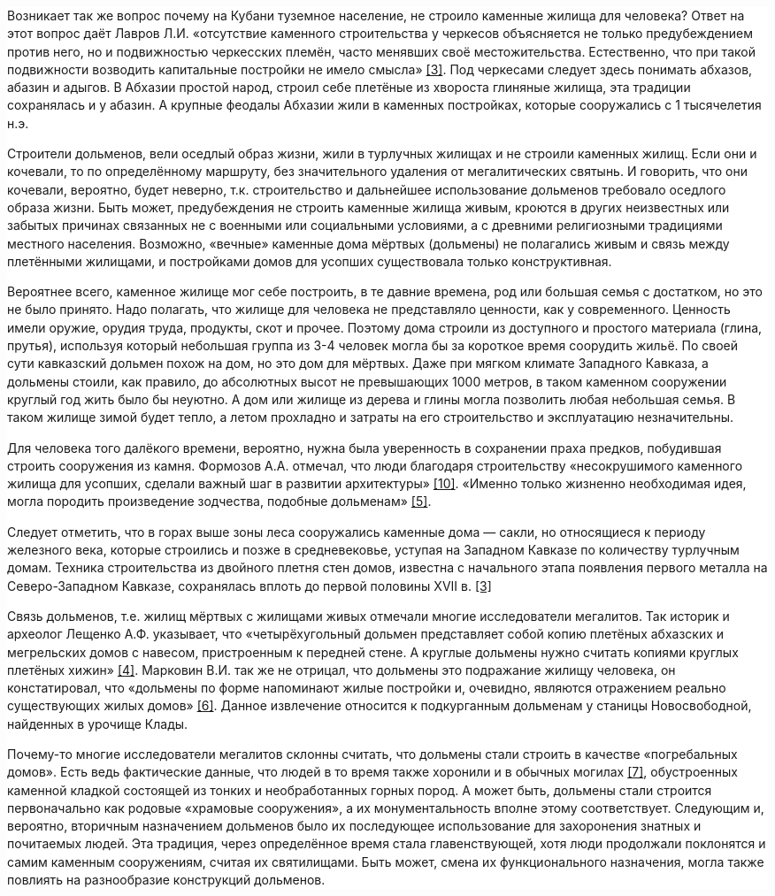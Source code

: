 Возникает так же вопрос почему на Кубани туземное население, не строило каменные жилища для человека? Ответ на этот вопрос даёт Лавров Л.И. «отсутствие каменного строительства у черкесов объясняется не только предубеждением против него, но и подвижностью черкесских племён, часто менявших своё местожительства. Естественно, что при такой подвижности возводить капитальные постройки не имело смысла» [[3]](#1.7.-[3]). Под черкесами следует здесь понимать абхазов, абазин и адыгов. В Абхазии простой народ, строил себе плетёные из хвороста глиняные жилища, эта традиции сохранялась и у абазин. А крупные феодалы Абхазии жили в каменных постройках, которые сооружались с 1 тысячелетия н.э.

Строители дольменов, вели оседлый образ жизни, жили в турлучных жилищах и не строили каменных жилищ. Если они и кочевали, то по определённому маршруту, без значительного удаления от мегалитических святынь. И говорить, что они кочевали, вероятно, будет неверно, т.к. строительство и дальнейшее использование дольменов требовало оседлого образа жизни. Быть может, предубеждения не строить каменные жилища живым, кроются в других неизвестных или забытых причинах связанных не с военными или социальными условиями, а с древними религиозными традициями местного населения. Возможно, «вечные» каменные дома мёртвых (дольмены) не полагались живым и связь между плетёнными жилищами, и постройками домов для усопших существовала только конструктивная.

Вероятнее всего, каменное жилище мог себе построить, в те давние времена, род или большая семья с достатком, но это не было принято. Надо полагать, что жилище для человека не представляло ценности, как у современного. Ценность имели оружие, орудия труда, продукты, скот и прочее. Поэтому дома строили из доступного и простого материала (глина, прутья), используя который небольшая группа из 3-4 человек могла бы за короткое время соорудить жильё. По своей сути кавказский дольмен похож на дом, но это дом для мёртвых. Даже при мягком климате Западного Кавказа, а дольмены стоили, как правило, до абсолютных высот не превышающих 1000 метров, в таком каменном сооружении круглый год жить было бы неуютно. А дом или жилище из дерева и глины могла позволить любая небольшая семья. В таком жилище зимой будет тепло, а летом прохладно и затраты на его строительство и эксплуатацию незначительны.

Для человека того далёкого времени, вероятно, нужна была уверенность в сохранении праха предков, побудившая строить сооружения из камня. Формозов А.А. отмечал, что люди благодаря строительству «несокрушимого каменного жилища для усопших, сделали важный шаг в развитии архитектуры» [[10]](#1.7.-[10]). «Именно только жизненно необходимая идея, могла породить произведение зодчества, подобные дольменам» [[5]](#1.7.-[5]).

Следует отметить, что в горах выше зоны леса сооружались каменные дома — сакли, но относящиеся к периоду железного века, которые строились и позже в средневековье, уступая на Западном Кавказе по количеству турлучным домам. Техника строительства из двойного плетня стен домов, известна с начального этапа появления первого металла на Северо-Западном Кавказе, сохранялась вплоть до первой половины ХVII в. [[3]](#1.7.-[3])

Связь дольменов, т.е. жилищ мёртвых с жилищами живых отмечали многие исследователи мегалитов. Так историк и археолог Лещенко А.Ф. указывает, что «четырёхугольный дольмен представляет собой копию плетёных абхазских и мегрельских домов с навесом, пристроенным к передней стене. А круглые дольмены нужно считать копиями круглых плетёных хижин» [[4]](#1.7.-[4]). Марковин В.И. так же не отрицал, что дольмены это подражание жилищу человека, он констатировал, что «дольмены по форме напоминают жилые постройки и, очевидно, являются отражением реально существующих жилых домов» [[6]](#1.7.-[6]). Данное извлечение относится к подкурганным дольменам у станицы Новосвободной, найденных в урочище Клады.

Почему-то многие исследователи мегалитов склонны считать, что дольмены стали строить в качестве «погребальных домов». Есть ведь фактические данные, что людей в то время также хоронили и в обычных могилах [[7]](#1.7.-[7]), обустроенных каменной кладкой состоящей из тонких и необработанных горных пород. А может быть, дольмены стали строится первоначально как родовые «храмовые сооружения», а их монументальность вполне этому соответствует. Следующим и, вероятно, вторичным назначением дольменов было их последующее использование для захоронения знатных и почитаемых людей. Эта традиция, через определённое время стала главенствующей, хотя люди продолжали поклонятся и самим каменным сооружениям, считая их святилищами. Быть может, смена их функционального назначения, могла также повлиять на разнообразие конструкций дольменов.
